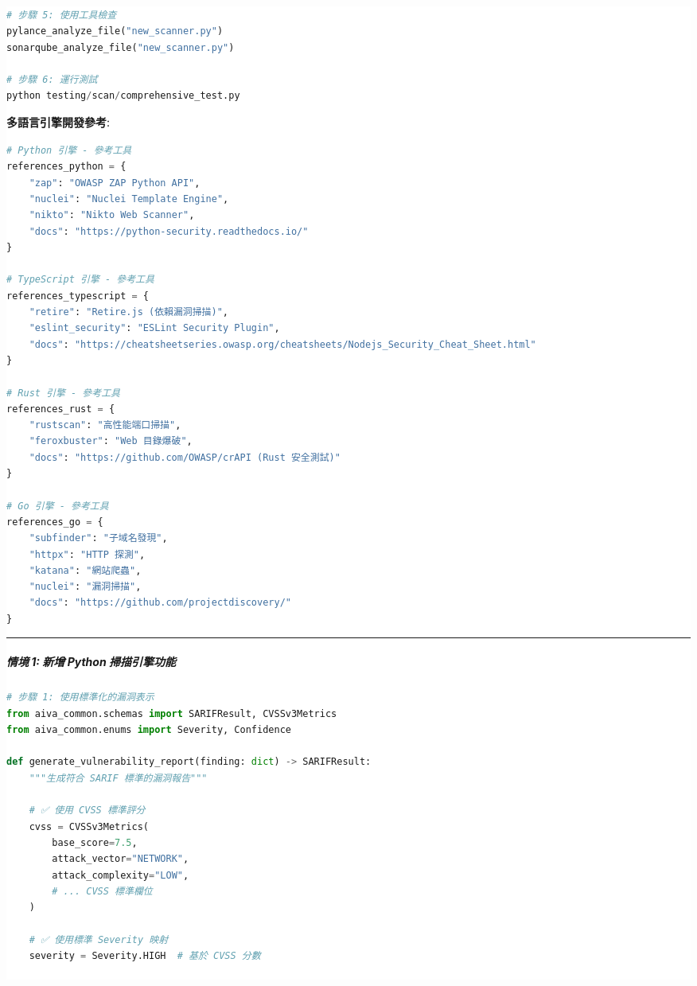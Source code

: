 ```python
# 步驟 5: 使用工具檢查
pylance_analyze_file("new_scanner.py")
sonarqube_analyze_file("new_scanner.py")

# 步驟 6: 運行測試
python testing/scan/comprehensive_test.py
```

**多語言引擎開發參考**:
```python
# Python 引擎 - 參考工具
references_python = {
    "zap": "OWASP ZAP Python API",
    "nuclei": "Nuclei Template Engine",
    "nikto": "Nikto Web Scanner",
    "docs": "https://python-security.readthedocs.io/"
}

# TypeScript 引擎 - 參考工具
references_typescript = {
    "retire": "Retire.js (依賴漏洞掃描)",
    "eslint_security": "ESLint Security Plugin",
    "docs": "https://cheatsheetseries.owasp.org/cheatsheets/Nodejs_Security_Cheat_Sheet.html"
}

# Rust 引擎 - 參考工具
references_rust = {
    "rustscan": "高性能端口掃描",
    "feroxbuster": "Web 目錄爆破",
    "docs": "https://github.com/OWASP/crAPI (Rust 安全測試)"
}

# Go 引擎 - 參考工具
references_go = {
    "subfinder": "子域名發現",
    "httpx": "HTTP 探測",
    "katana": "網站爬蟲",
    "nuclei": "漏洞掃描",
    "docs": "https://github.com/projectdiscovery/"
}
```

---

##### **情境 1: 新增 Python 掃描引擎功能**

```python
# 步驟 1: 使用標準化的漏洞表示
from aiva_common.schemas import SARIFResult, CVSSv3Metrics
from aiva_common.enums import Severity, Confidence

def generate_vulnerability_report(finding: dict) -> SARIFResult:
    """生成符合 SARIF 標準的漏洞報告"""
    
    # ✅ 使用 CVSS 標準評分
    cvss = CVSSv3Metrics(
        base_score=7.5,
        attack_vector="NETWORK",
        attack_complexity="LOW",
        # ... CVSS 標準欄位
    )
    
    # ✅ 使用標準 Severity 映射
    severity = Severity.HIGH  # 基於 CVSS 分數
    
```